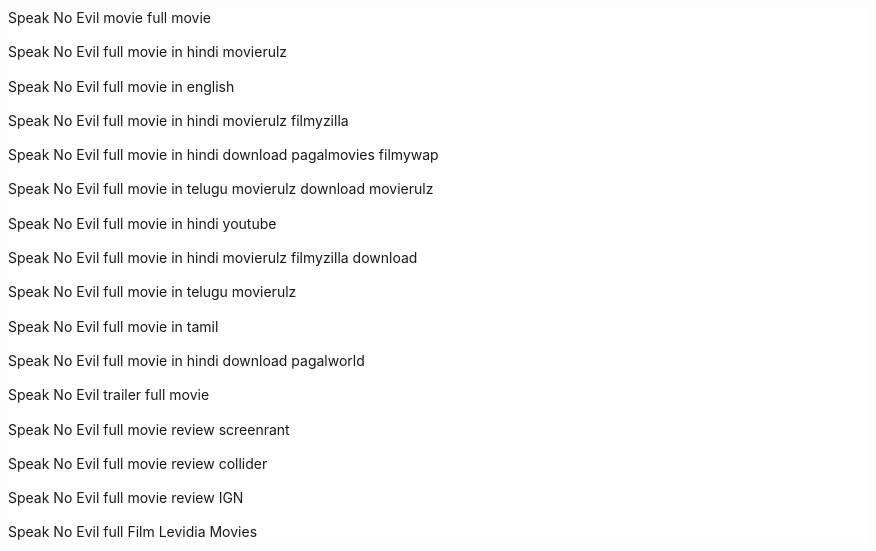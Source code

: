 Speak No Evil movie full movie

Speak No Evil full movie in hindi movierulz

Speak No Evil full movie in english

Speak No Evil full movie in hindi movierulz filmyzilla

Speak No Evil full movie in hindi download pagalmovies filmywap

Speak No Evil full movie in telugu movierulz download movierulz

Speak No Evil full movie in hindi youtube

Speak No Evil full movie in hindi movierulz filmyzilla download

Speak No Evil full movie in telugu movierulz

Speak No Evil full movie in tamil

Speak No Evil full movie in hindi download pagalworld

Speak No Evil trailer full movie

Speak No Evil full movie review screenrant

Speak No Evil full movie review collider

Speak No Evil full movie review IGN

Speak No Evil full Film Levidia Movies
